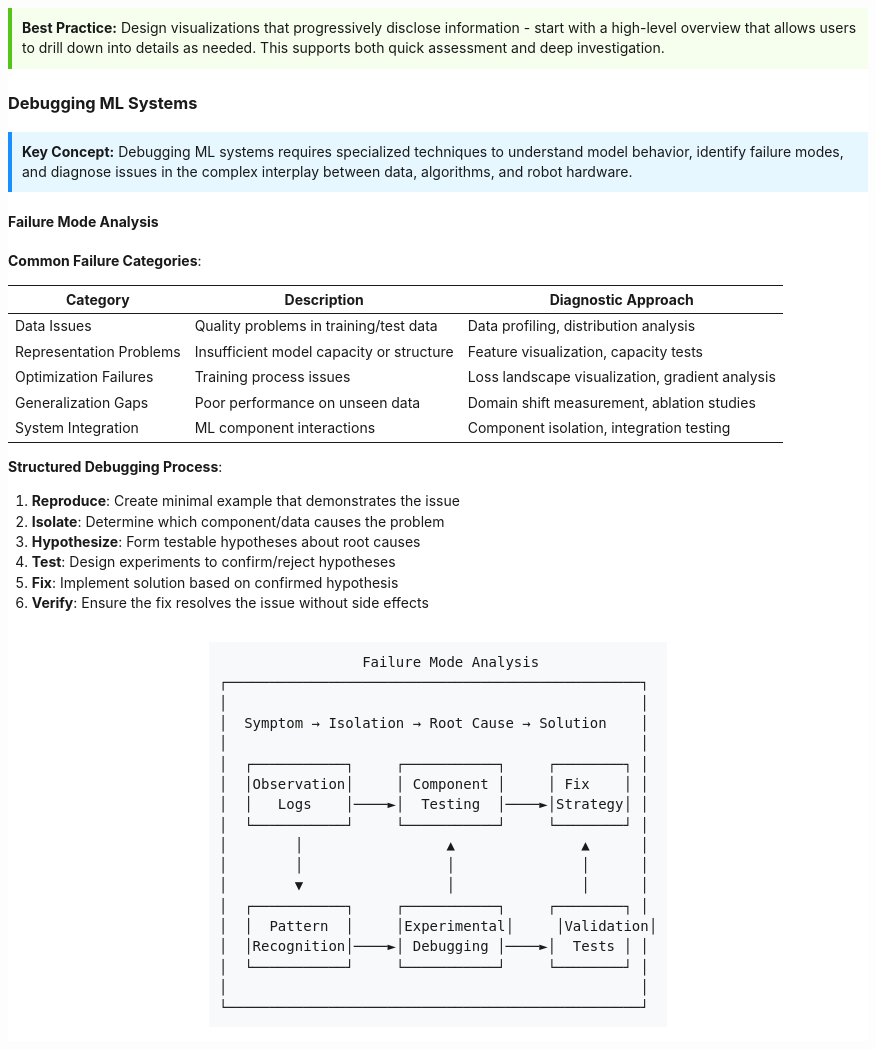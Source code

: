 <div style="background-color: #f6ffed; padding: 10px; border-left: 4px solid #52c41a; margin: 15px 0;">
<strong>Best Practice:</strong> Design visualizations that progressively disclose information - start with a high-level overview that allows users to drill down into details as needed. This supports both quick assessment and deep investigation.
</div>

### Debugging ML Systems

<div style="background-color: #e6f7ff; padding: 10px; border-left: 4px solid #1890ff; margin-bottom: 15px;">
<strong>Key Concept:</strong> Debugging ML systems requires specialized techniques to understand model behavior, identify failure modes, and diagnose issues in the complex interplay between data, algorithms, and robot hardware.
</div>

#### Failure Mode Analysis

**Common Failure Categories**:

| Category | Description | Diagnostic Approach |
|----------|-------------|---------------------|
| Data Issues | Quality problems in training/test data | Data profiling, distribution analysis |
| Representation Problems | Insufficient model capacity or structure | Feature visualization, capacity tests |
| Optimization Failures | Training process issues | Loss landscape visualization, gradient analysis |
| Generalization Gaps | Poor performance on unseen data | Domain shift measurement, ablation studies |
| System Integration | ML component interactions | Component isolation, integration testing |

**Structured Debugging Process**:
1. **Reproduce**: Create minimal example that demonstrates the issue
2. **Isolate**: Determine which component/data causes the problem
3. **Hypothesize**: Form testable hypotheses about root causes
4. **Test**: Design experiments to confirm/reject hypotheses
5. **Fix**: Implement solution based on confirmed hypothesis
6. **Verify**: Ensure the fix resolves the issue without side effects

<div style="text-align: center; margin: 15px 0;">

<pre style="display: inline-block; text-align: left; background-color: #f8f9fa; padding: 10px;">
                 Failure Mode Analysis
┌─────────────────────────────────────────────────┐
│                                                 │
│  Symptom → Isolation → Root Cause → Solution    │
│                                                 │
│  ┌───────────┐     ┌───────────┐     ┌────────┐ │
│  │Observation│     │ Component │     │ Fix    │ │
│  │   Logs    │────►│  Testing  │────►│Strategy│ │
│  └───────────┘     └───────────┘     └────────┘ │
│        │                 ▲               ▲      │
│        │                 │               │      │
│        ▼                 │               │      │
│  ┌───────────┐     ┌───────────┐     ┌────────┐ │
│  │  Pattern  │     │Experimental│     │Validation│
│  │Recognition│────►│ Debugging │────►│  Tests │ │
│  └───────────┘     └───────────┘     └────────┘ │
│                                                 │
└─────────────────────────────────────────────────┘
</pre>
</div>
